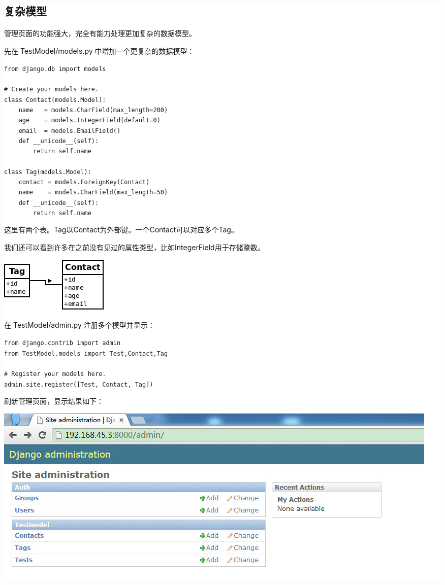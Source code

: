## 复杂模型

管理页面的功能强大，完全有能力处理更加复杂的数据模型。

先在 TestModel/models.py 中增加一个更复杂的数据模型：

```
from django.db import models

# Create your models here.
class Contact(models.Model):
    name   = models.CharField(max_length=200)
    age    = models.IntegerField(default=0)
    email  = models.EmailField()
    def __unicode__(self):
        return self.name

class Tag(models.Model):
    contact = models.ForeignKey(Contact)
    name    = models.CharField(max_length=50)
    def __unicode__(self):
        return self.name

```

这里有两个表。Tag以Contact为外部键。一个Contact可以对应多个Tag。

我们还可以看到许多在之前没有见过的属性类型，比如IntegerField用于存储整数。

![](img/admin4.png)

在 TestModel/admin.py 注册多个模型并显示：

```
from django.contrib import admin
from TestModel.models import Test,Contact,Tag

# Register your models here.
admin.site.register([Test, Contact, Tag])

```

刷新管理页面，显示结果如下：

![](img/admin5.jpg)
